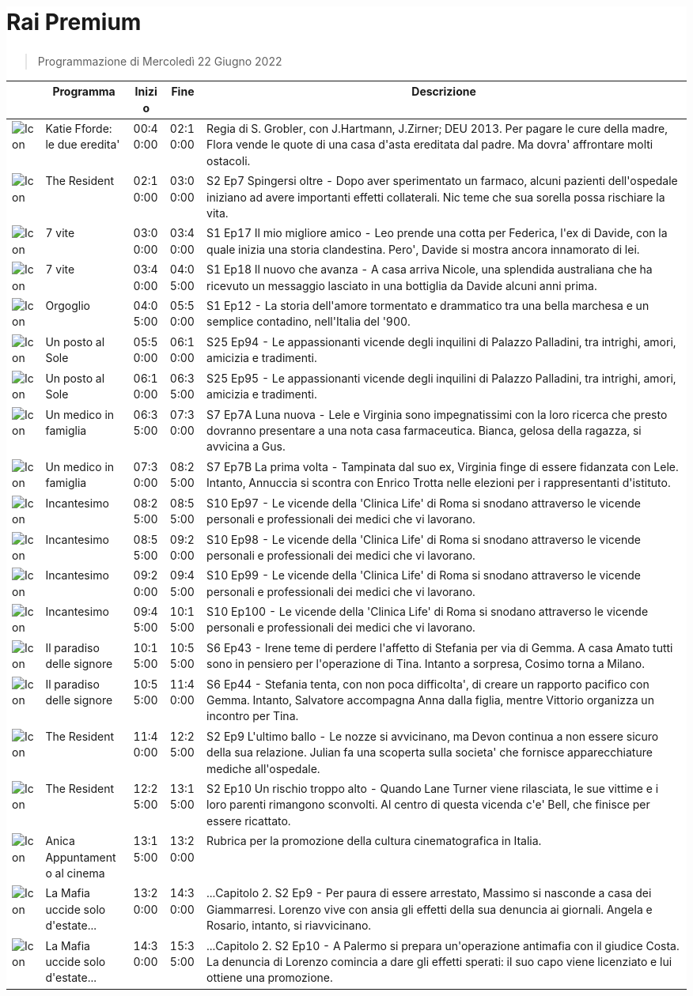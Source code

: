 # Rai Premium
> Programmazione di Mercoledì 22 Giugno 2022

||Programma|Inizio|Fine|Descrizione|
|---|---|---|---|---|
|![Icon](https://guidatv.sky.it/uuid/dtt_cover_l58VsCKBwnW.png)|Katie Fforde: le due eredita&#039;|00:40:00|02:10:00|Regia di S. Grobler, con J.Hartmann, J.Zirner; DEU 2013. Per pagare le cure della madre, Flora vende le quote di una casa d&#039;asta ereditata dal padre. Ma dovra&#039; affrontare molti ostacoli.
|![Icon](https://guidatv.sky.it/uuid/617a6af0-317b-4c5b-9de5-4bc4b01e6c31/cover?md5ChecksumParam=9671a2212776a7ca556b451c3f612e7d)|The Resident|02:10:00|03:00:00|S2 Ep7 Spingersi oltre - Dopo aver sperimentato un farmaco, alcuni pazienti dell&#039;ospedale iniziano ad avere importanti effetti collaterali. Nic teme che sua sorella possa rischiare la vita.
|![Icon](https://guidatv.sky.it/uuid/dtt_cover_l58VsCKBwnW.png)|7 vite|03:00:00|03:40:00|S1 Ep17 Il mio migliore amico - Leo prende una cotta per Federica, l&#039;ex di Davide, con la quale inizia una storia clandestina. Pero&#039;, Davide si mostra ancora innamorato di lei.
|![Icon](https://guidatv.sky.it/uuid/dtt_cover_l58VsCKBwnW.png)|7 vite|03:40:00|04:05:00|S1 Ep18 Il nuovo che avanza - A casa arriva Nicole, una splendida australiana che ha ricevuto un messaggio lasciato in una bottiglia da Davide alcuni anni prima.
|![Icon](https://guidatv.sky.it/uuid/dtt_cover_l58VsCKBwnW.png)|Orgoglio|04:05:00|05:50:00|S1 Ep12 - La storia dell&#039;amore tormentato e drammatico tra una bella marchesa e un semplice contadino, nell&#039;Italia del &#039;900.
|![Icon](https://guidatv.sky.it/uuid/dtt_cover_l58VsCKBwnW.png)|Un posto al Sole|05:50:00|06:10:00|S25 Ep94 - Le appassionanti vicende degli inquilini di Palazzo Palladini, tra intrighi, amori, amicizia e tradimenti.
|![Icon](https://guidatv.sky.it/uuid/dtt_cover_l58VsCKBwnW.png)|Un posto al Sole|06:10:00|06:35:00|S25 Ep95 - Le appassionanti vicende degli inquilini di Palazzo Palladini, tra intrighi, amori, amicizia e tradimenti.
|![Icon](https://guidatv.sky.it/uuid/dtt_cover_l58VsCKBwnW.png)|Un medico in famiglia|06:35:00|07:30:00|S7 Ep7A Luna nuova - Lele e Virginia sono impegnatissimi con la loro ricerca che presto dovranno presentare a una nota casa farmaceutica. Bianca, gelosa della ragazza, si avvicina a Gus.
|![Icon](https://guidatv.sky.it/uuid/dtt_cover_l58VsCKBwnW.png)|Un medico in famiglia|07:30:00|08:25:00|S7 Ep7B La prima volta - Tampinata dal suo ex, Virginia finge di essere fidanzata con Lele. Intanto, Annuccia si scontra con Enrico Trotta nelle elezioni per i rappresentanti d&#039;istituto.
|![Icon](https://guidatv.sky.it/uuid/dtt_cover_l58VsCKBwnW.png)|Incantesimo|08:25:00|08:55:00|S10 Ep97 - Le vicende della &#039;Clinica Life&#039; di Roma si snodano attraverso le vicende personali e professionali dei medici che vi lavorano.
|![Icon](https://guidatv.sky.it/uuid/dtt_cover_l58VsCKBwnW.png)|Incantesimo|08:55:00|09:20:00|S10 Ep98 - Le vicende della &#039;Clinica Life&#039; di Roma si snodano attraverso le vicende personali e professionali dei medici che vi lavorano.
|![Icon](https://guidatv.sky.it/uuid/dtt_cover_l58VsCKBwnW.png)|Incantesimo|09:20:00|09:45:00|S10 Ep99 - Le vicende della &#039;Clinica Life&#039; di Roma si snodano attraverso le vicende personali e professionali dei medici che vi lavorano.
|![Icon](https://guidatv.sky.it/uuid/dtt_cover_l58VsCKBwnW.png)|Incantesimo|09:45:00|10:15:00|S10 Ep100 - Le vicende della &#039;Clinica Life&#039; di Roma si snodano attraverso le vicende personali e professionali dei medici che vi lavorano.
|![Icon](https://guidatv.sky.it/uuid/dtt_cover_l58VsCKBwnW.png)|Il paradiso delle signore|10:15:00|10:55:00|S6 Ep43 - Irene teme di perdere l&#039;affetto di Stefania per via di Gemma. A casa Amato tutti sono in pensiero per l&#039;operazione di Tina. Intanto a sorpresa, Cosimo torna a Milano.
|![Icon](https://guidatv.sky.it/uuid/dtt_cover_l58VsCKBwnW.png)|Il paradiso delle signore|10:55:00|11:40:00|S6 Ep44 - Stefania tenta, con non poca difficolta&#039;, di creare un rapporto pacifico con Gemma. Intanto, Salvatore accompagna Anna dalla figlia, mentre Vittorio organizza un incontro per Tina.
|![Icon](https://guidatv.sky.it/uuid/73c1a7c5-5400-48f9-936f-99e88766a400/cover?md5ChecksumParam=9671a2212776a7ca556b451c3f612e7d)|The Resident|11:40:00|12:25:00|S2 Ep9 L&#039;ultimo ballo - Le nozze si avvicinano, ma Devon continua a non essere sicuro della sua relazione. Julian fa una scoperta sulla societa&#039; che fornisce apparecchiature mediche all&#039;ospedale.
|![Icon](https://guidatv.sky.it/uuid/0bb2b9c7-c180-405e-95ba-8ac47c37f57b/cover?md5ChecksumParam=9671a2212776a7ca556b451c3f612e7d)|The Resident|12:25:00|13:15:00|S2 Ep10 Un rischio troppo alto - Quando Lane Turner viene rilasciata, le sue vittime e i loro parenti rimangono sconvolti. Al centro di questa vicenda c&#039;e&#039; Bell, che finisce per essere ricattato.
|![Icon](https://guidatv.sky.it/uuid/dtt_cover_l58VsCKBwnW.png)|Anica Appuntamento al cinema|13:15:00|13:20:00|Rubrica per la promozione della cultura cinematografica in Italia.
|![Icon](https://guidatv.sky.it/uuid/dtt_cover_l58VsCKBwnW.png)|La Mafia uccide solo d&#039;estate...|13:20:00|14:30:00|...Capitolo 2. S2 Ep9 - Per paura di essere arrestato, Massimo si nasconde a casa dei Giammarresi. Lorenzo vive con ansia gli effetti della sua denuncia ai giornali. Angela e Rosario, intanto, si riavvicinano.
|![Icon](https://guidatv.sky.it/uuid/dtt_cover_l58VsCKBwnW.png)|La Mafia uccide solo d&#039;estate...|14:30:00|15:35:00|...Capitolo 2. S2 Ep10 - A Palermo si prepara un&#039;operazione antimafia con il giudice Costa. La denuncia di Lorenzo comincia a dare gli effetti sperati: il suo capo viene licenziato e lui ottiene una promozione.